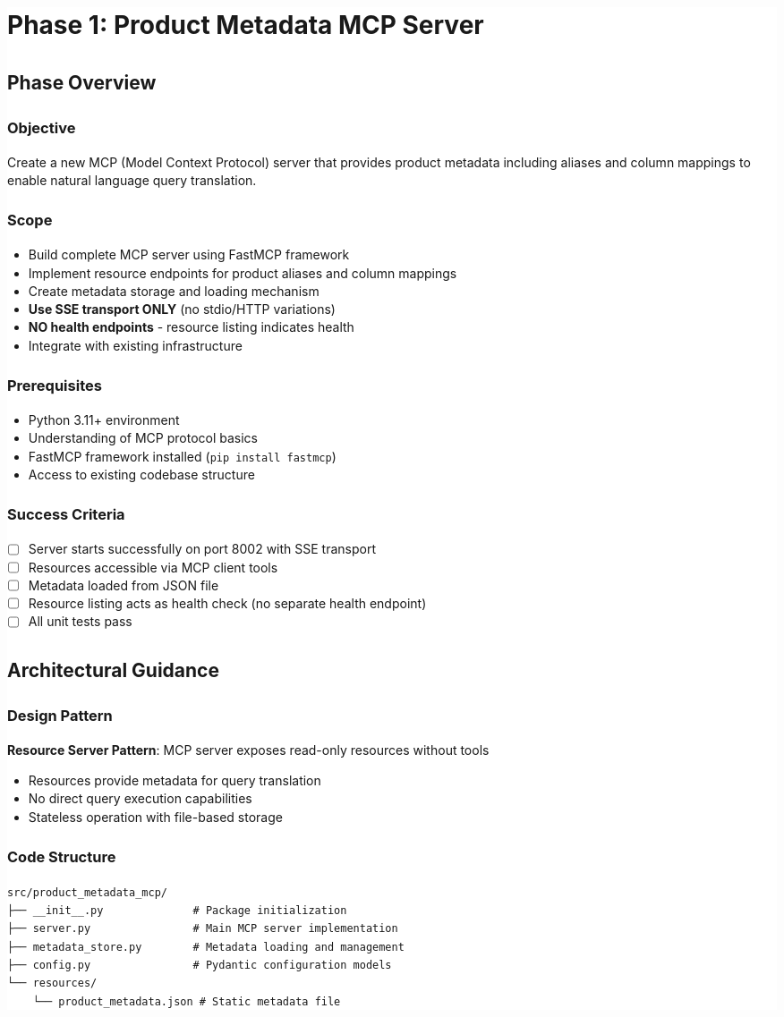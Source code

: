 # Phase 1: Product Metadata MCP Server

## Phase Overview

### Objective
Create a new MCP (Model Context Protocol) server that provides product metadata including aliases and column mappings to enable natural language query translation.

### Scope
- Build complete MCP server using FastMCP framework
- Implement resource endpoints for product aliases and column mappings
- Create metadata storage and loading mechanism
- **Use SSE transport ONLY** (no stdio/HTTP variations)
- **NO health endpoints** - resource listing indicates health
- Integrate with existing infrastructure

### Prerequisites
- Python 3.11+ environment
- Understanding of MCP protocol basics
- FastMCP framework installed (`pip install fastmcp`)
- Access to existing codebase structure

### Success Criteria
- [ ] Server starts successfully on port 8002 with SSE transport
- [ ] Resources accessible via MCP client tools
- [ ] Metadata loaded from JSON file
- [ ] Resource listing acts as health check (no separate health endpoint)
- [ ] All unit tests pass

## Architectural Guidance

### Design Pattern
**Resource Server Pattern**: MCP server exposes read-only resources without tools
- Resources provide metadata for query translation
- No direct query execution capabilities
- Stateless operation with file-based storage

### Code Structure
```
src/product_metadata_mcp/
├── __init__.py              # Package initialization
├── server.py                # Main MCP server implementation
├── metadata_store.py        # Metadata loading and management
├── config.py                # Pydantic configuration models
└── resources/
    └── product_metadata.json # Static metadata file
```
